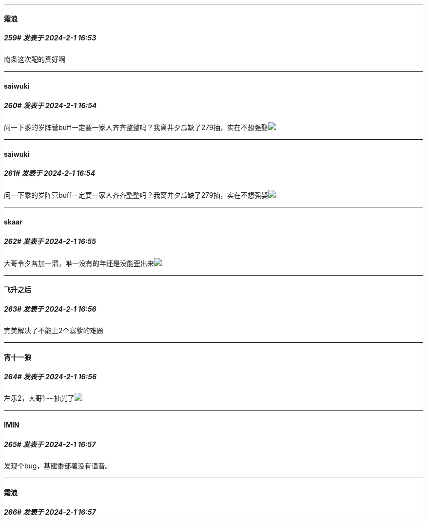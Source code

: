 *****

####  霜浪  
##### 259#       发表于 2024-2-1 16:53

南条这次配的真好啊

*****

####  saiwuki  
##### 260#       发表于 2024-2-1 16:54

问一下黍的岁阵营buff一定要一家人齐齐整整吗？我离井夕瓜缺了279抽，实在不想强娶<img src="https://static.saraba1st.com/image/smiley/face2017/018.png" referrerpolicy="no-referrer">

*****

####  saiwuki  
##### 261#       发表于 2024-2-1 16:54

问一下黍的岁阵营buff一定要一家人齐齐整整吗？我离井夕瓜缺了279抽，实在不想强娶<img src="https://static.saraba1st.com/image/smiley/face2017/018.png" referrerpolicy="no-referrer">

*****

####  skaar  
##### 262#       发表于 2024-2-1 16:55

大哥令夕各加一潜，唯一没有的年还是没能歪出来<img src="https://static.saraba1st.com/image/smiley/face2017/068.png" referrerpolicy="no-referrer">

*****

####  飞升之后  
##### 263#       发表于 2024-2-1 16:56

完美解决了不能上2个塞爹的难题

*****

####  宵十一狼  
##### 264#       发表于 2024-2-1 16:56

左乐2，大哥1~~抽光了<img src="https://static.saraba1st.com/image/smiley/face2017/135.png" referrerpolicy="no-referrer">

*****

####  IMIN  
##### 265#       发表于 2024-2-1 16:57

发现个bug，基建黍部署没有语音。

*****

####  霜浪  
##### 266#       发表于 2024-2-1 16:57
